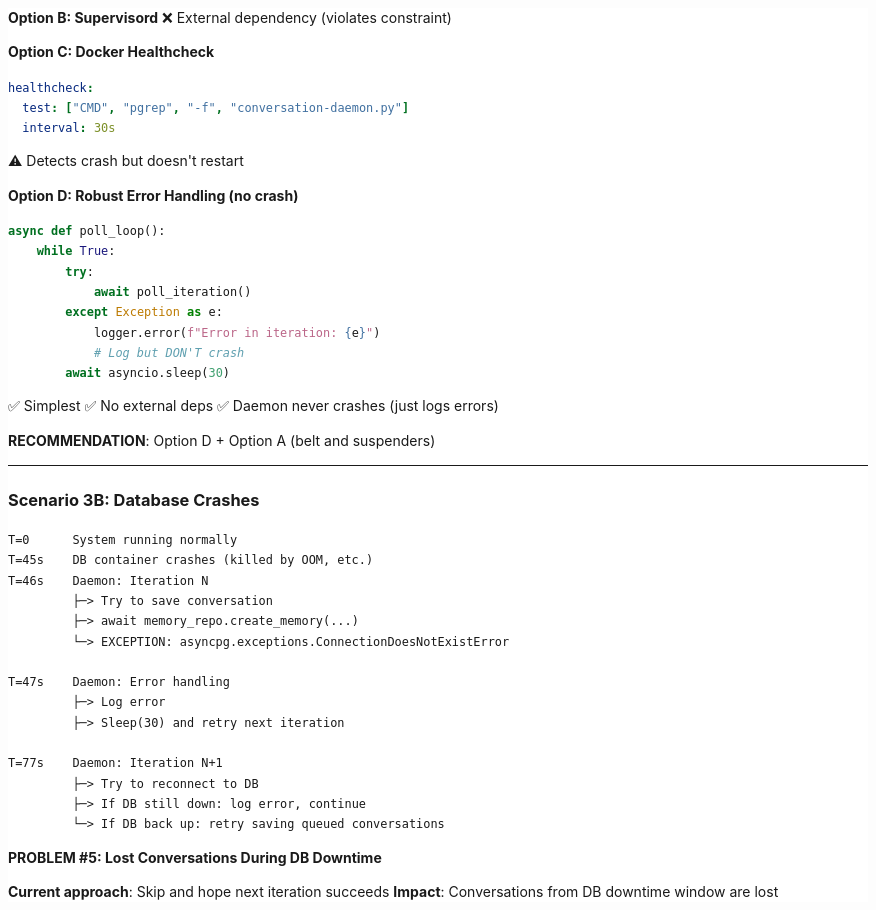 **Option B: Supervisord**
❌ External dependency (violates constraint)

**Option C: Docker Healthcheck**
```yaml
healthcheck:
  test: ["CMD", "pgrep", "-f", "conversation-daemon.py"]
  interval: 30s
```
⚠️ Detects crash but doesn't restart

**Option D: Robust Error Handling (no crash)**
```python
async def poll_loop():
    while True:
        try:
            await poll_iteration()
        except Exception as e:
            logger.error(f"Error in iteration: {e}")
            # Log but DON'T crash
        await asyncio.sleep(30)
```
✅ Simplest
✅ No external deps
✅ Daemon never crashes (just logs errors)

**RECOMMENDATION**: Option D + Option A (belt and suspenders)

---

### Scenario 3B: Database Crashes

```
T=0      System running normally
T=45s    DB container crashes (killed by OOM, etc.)
T=46s    Daemon: Iteration N
         ├─> Try to save conversation
         ├─> await memory_repo.create_memory(...)
         └─> EXCEPTION: asyncpg.exceptions.ConnectionDoesNotExistError

T=47s    Daemon: Error handling
         ├─> Log error
         ├─> Sleep(30) and retry next iteration

T=77s    Daemon: Iteration N+1
         ├─> Try to reconnect to DB
         ├─> If DB still down: log error, continue
         └─> If DB back up: retry saving queued conversations
```

**PROBLEM #5: Lost Conversations During DB Downtime**

**Current approach**: Skip and hope next iteration succeeds
**Impact**: Conversations from DB downtime window are lost
